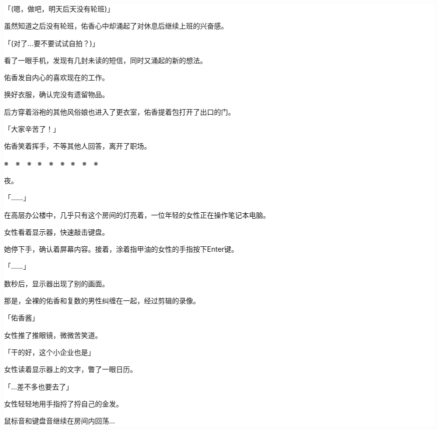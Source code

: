 「(嗯，做吧，明天后天没有轮班)」

虽然知道之后没有轮班，佑香心中却涌起了对休息后继续上班的兴奋感。

「(对了…要不要试试自拍？)」

看了一眼手机，发现有几封未读的短信，同时又涌起的新的想法。

佑香发自内心的喜欢现在的工作。

换好衣服，确认完没有遗留物品。

后方穿着浴袍的其他风俗娘也进入了更衣室，佑香提着包打开了出口的门。

「大家辛苦了！」

佑香笑着挥手，不等其他人回答，离开了职场。



※　※　※   ※　※　※   ※　※　※

夜。



「……」

在高层办公楼中，几乎只有这个房间的灯亮着，一位年轻的女性正在操作笔记本电脑。

女性看着显示器，快速敲击键盘。

她停下手，确认着屏幕内容。接着，涂着指甲油的女性的手指按下Enter键。



「……」

数秒后，显示器出现了别的画面。

那是，全裸的佑香和复数的男性纠缠在一起，经过剪辑的录像。

「佑香酱」

女性推了推眼镜，微微苦笑道。

「干的好，这个小企业也是」



女性读着显示器上的文字，瞥了一眼日历。

「…差不多也要去了」

女性轻轻地用手指捋了捋自己的金发。

鼠标音和键盘音继续在房间内回荡…


